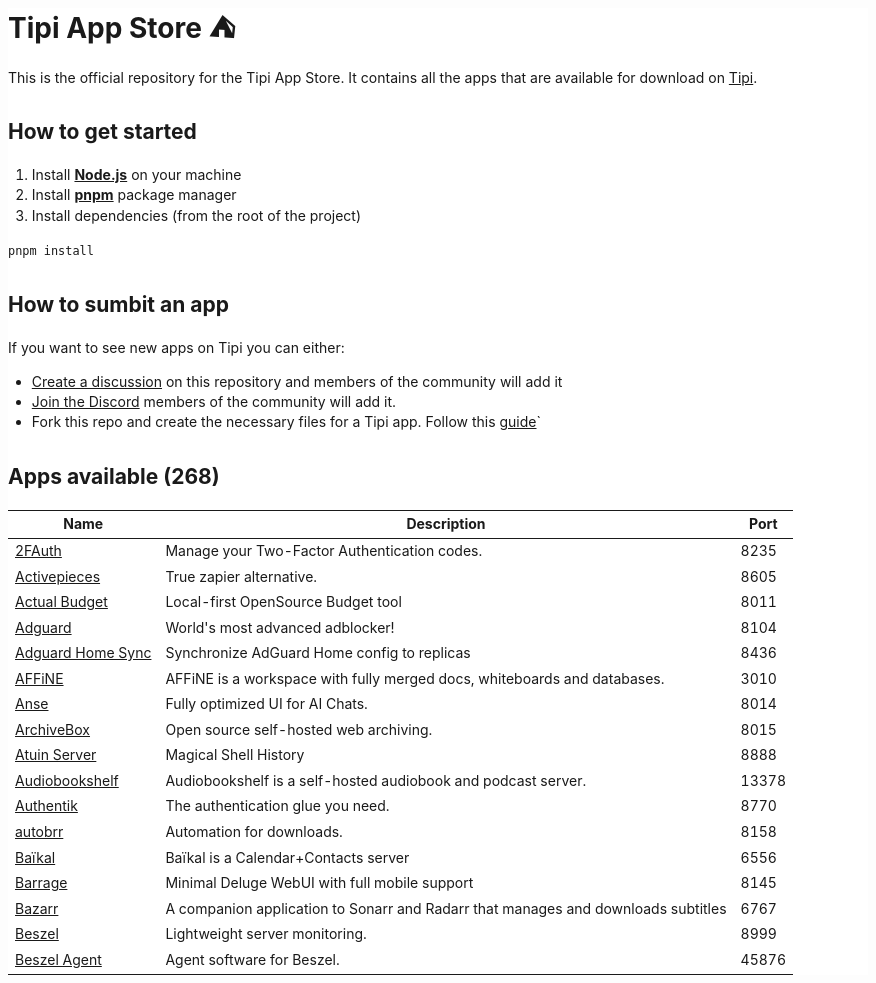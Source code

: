 # Tipi App Store ⛺️

This is the official repository for the Tipi App Store. It contains all the apps that are available for download on [Tipi](https://github.com/runtipi/runtipi).

## How to get started

1. Install **[Node.js](https://nodejs.org/en)** on your machine
2. Install **[pnpm](https://pnpm.io/installation)** package manager
3. Install dependencies (from the root of the project)

```bash
pnpm install
```

## How to sumbit an app

If you want to see new apps on Tipi you can either:

- [Create a discussion](https://github.com/runtipi/runtipi-appstore/discussions) on this repository and members of the community will add it
- [Join the Discord](https://discord.gg/Bu9qEPnHsc) members of the community will add it.
- Fork this repo and create the necessary files for a Tipi app. Follow this [guide](https://www.runtipi.io/docs/contributing/adding-a-new-app)`

## Apps available (268)

| Name                                                                         | Description                                                                                                                                                         | Port      |
| ---------------------------------------------------------------------------- | ------------------------------------------------------------------------------------------------------------------------------------------------------------------- | --------- |
| [2FAuth](https://github.com/Bubka/2FAuth)                                    | Manage your Two-Factor Authentication codes.                                                                                                                        | 8235      |
| [Activepieces](https://github.com/activepieces/activepieces)                 | True zapier alternative.                                                                                                                                            | 8605      |
| [Actual Budget](https://github.com/actualbudget/actual-server)               | Local-first OpenSource Budget tool                                                                                                                                  | 8011      |
| [Adguard](https://github.com/AdguardTeam)                                    | World's most advanced adblocker!                                                                                                                                    | 8104      |
| [Adguard Home Sync](https://github.com/bakito/adguardhome-sync)              | Synchronize AdGuard Home config to replicas                                                                                                                         | 8436      |
| [AFFiNE](https://github.com/toeverything/affine)                             | AFFiNE is a workspace with fully merged docs, whiteboards and databases.                                                                                            | 3010      |
| [Anse](https://github.com/anse-app/anse)                                     | Fully optimized UI for AI Chats.                                                                                                                                    | 8014      |
| [ArchiveBox](https://github.com/ArchiveBox/ArchiveBox)                       | Open source self-hosted web archiving.                                                                                                                              | 8015      |
| [Atuin Server](https://github.com/atuinsh/atuin)                             | Magical Shell History                                                                                                                                               | 8888      |
| [Audiobookshelf](https://github.com/advplyr/audiobookshelf)                  | Audiobookshelf is a self-hosted audiobook and podcast server.                                                                                                       | 13378     |
| [Authentik](https://github.com/goauthentik/authentik)                        | The authentication glue you need.                                                                                                                                   | 8770      |
| [autobrr](https://github.com/autobrr/autobrr)                                | Automation for downloads.                                                                                                                                           | 8158      |
| [Baïkal](https://github.com/ckulka/baikal-docker)                            | Baïkal is a Calendar+Contacts server                                                                                                                                | 6556      |
| [Barrage](https://github.com/maulik9898/barrage)                             | Minimal Deluge WebUI with full mobile support                                                                                                                       | 8145      |
| [Bazarr](https://github.com/morpheus65535/bazarr)                            | A companion application to Sonarr and Radarr that manages and downloads subtitles                                                                                   | 6767      |
| [Beszel](https://github.com/henrygd/beszel)                                  | Lightweight server monitoring.                                                                                                                                      | 8999      |
| [Beszel Agent](https://github.com/henrygd/beszel)                            | Agent software for Beszel.                                                                                                                                          | 45876     |